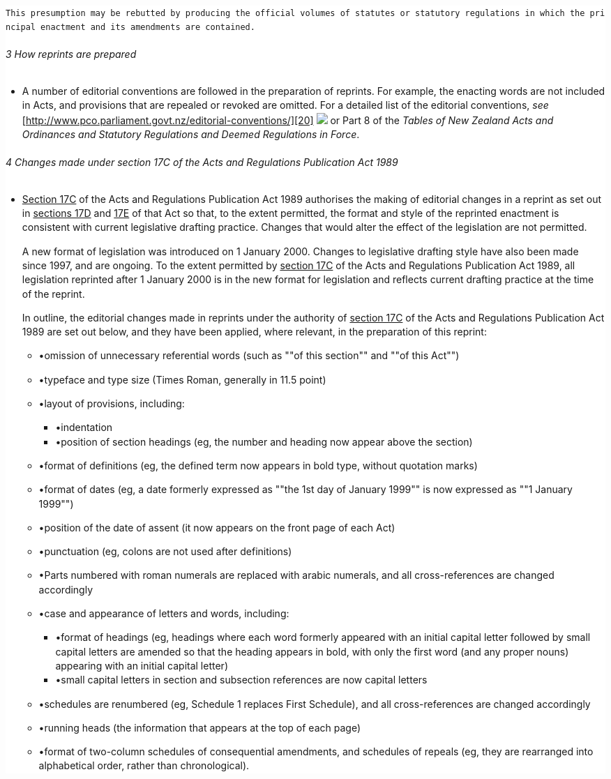     This presumption may be rebutted by producing the official volumes of statutes or statutory regulations in which the principal enactment and its amendments are contained.

###### 3 How reprints are prepared
    
*   A number of editorial conventions are followed in the preparation of reprints. For example, the enacting words are not included in Acts, and provisions that are repealed or revoked are omitted. For a detailed list of the editorial conventions, _see_ [http://www.pco.parliament.govt.nz/editorial-conventions/][20] ![](/images/external_link.gif) or Part 8 of the _Tables of New Zealand Acts and Ordinances and Statutory Regulations and Deemed Regulations in Force_.

###### 4 Changes made under section 17C of the Acts and Regulations Publication Act 1989
    
*   [Section 17C][0] of the Acts and Regulations Publication Act 1989 authorises the making of editorial changes in a reprint as set out in [sections 17D][21] and [17E][22] of that Act so that, to the extent permitted, the format and style of the reprinted enactment is consistent with current legislative drafting practice. Changes that would alter the effect of the legislation are not permitted.
    
    A new format of legislation was introduced on 1 January 2000\. Changes to legislative drafting style have also been made since 1997, and are ongoing. To the extent permitted by [section 17C][0] of the Acts and Regulations Publication Act 1989, all legislation reprinted after 1 January 2000 is in the new format for legislation and reflects current drafting practice at the time of the reprint.
    
    In outline, the editorial changes made in reprints under the authority of [section 17C][0] of the Acts and Regulations Publication Act 1989 are set out below, and they have been applied, where relevant, in the preparation of this reprint:
        
    *   •omission of unnecessary referential words (such as ""of this section"" and ""of this Act"")
    *   •typeface and type size (Times Roman, generally in 11.5 point)
    *   •layout of provisions, including:
            
        *   •indentation
        *   •position of section headings (eg, the number and heading now appear above the section)
        
    *   •format of definitions (eg, the defined term now appears in bold type, without quotation marks)
    *   •format of dates (eg, a date formerly expressed as ""the 1st day of January 1999"" is now expressed as ""1 January 1999"")
    *   •position of the date of assent (it now appears on the front page of each Act)
    *   •punctuation (eg, colons are not used after definitions)
    *   •Parts numbered with roman numerals are replaced with arabic numerals, and all cross-references are changed accordingly
    *   •case and appearance of letters and words, including:
            
        *   •format of headings (eg, headings where each word formerly appeared with an initial capital letter followed by small capital letters are amended so that the heading appears in bold, with only the first word (and any proper nouns) appearing with an initial capital letter)
        *   •small capital letters in section and subsection references are now capital letters
        
    *   •schedules are renumbered (eg, Schedule 1 replaces First Schedule), and all cross-references are changed accordingly
    *   •running heads (the information that appears at the top of each page)
    *   •format of two-column schedules of consequential amendments, and schedules of repeals (eg, they are rearranged into alphabetical order, rather than chronological).
    
    

[0]: http://www.legislation.govt.nz/act/public/1997/0031/latest/link.aspx?id=DLM195466
[1]: http://www.legislation.govt.nz/act/public/1997/0031/latest/whole.html#DLM409586
[2]: http://www.legislation.govt.nz/act/public/1997/0031/latest/whole.html#DLM409588
[3]: http://www.legislation.govt.nz/act/public/1997/0031/latest/whole.html#DLM409589
[4]: http://www.legislation.govt.nz/act/public/1997/0031/latest/whole.html#DLM409590
[5]: http://www.legislation.govt.nz/act/public/1997/0031/latest/whole.html#DLM409903
[6]: http://www.legislation.govt.nz/act/public/1997/0031/latest/whole.html#DLM409904
[7]: http://www.legislation.govt.nz/act/public/1997/0031/latest/whole.html#DLM409905
[8]: http://www.legislation.govt.nz/act/public/1997/0031/latest/whole.html#DLM409906
[9]: http://www.legislation.govt.nz/act/public/1997/0031/latest/whole.html#DLM409907
[10]: http://www.legislation.govt.nz/act/public/1997/0031/latest/whole.html#DLM409908
[11]: http://www.legislation.govt.nz/act/public/1997/0031/latest/link.aspx?id=DLM66581
[12]: http://www.legislation.govt.nz/act/public/1997/0031/latest/link.aspx?id=DLM238099
[13]: http://www.legislation.govt.nz/act/public/1997/0031/latest/link.aspx?id=DLM68609
[14]: http://www.legislation.govt.nz/act/public/1997/0031/latest/link.aspx?id=DLM394191
[15]: http://www.legislation.govt.nz/act/public/1997/0031/latest/link.aspx?id=DLM206985
[16]: http://www.legislation.govt.nz/act/public/1997/0031/latest/link.aspx?id=DLM70253
[17]: http://www.legislation.govt.nz/act/public/1997/0031/latest/link.aspx?id=DLM67630
[18]: http://www.pco.parliament.govt.nz/reprints/
[19]: http://www.legislation.govt.nz/act/public/1997/0031/latest/link.aspx?id=DLM195439
[20]: http://www.pco.parliament.govt.nz/editorial-conventions/
[21]: http://www.legislation.govt.nz/act/public/1997/0031/latest/link.aspx?id=DLM195468
[22]: http://www.legislation.govt.nz/act/public/1997/0031/latest/link.aspx?id=DLM195470